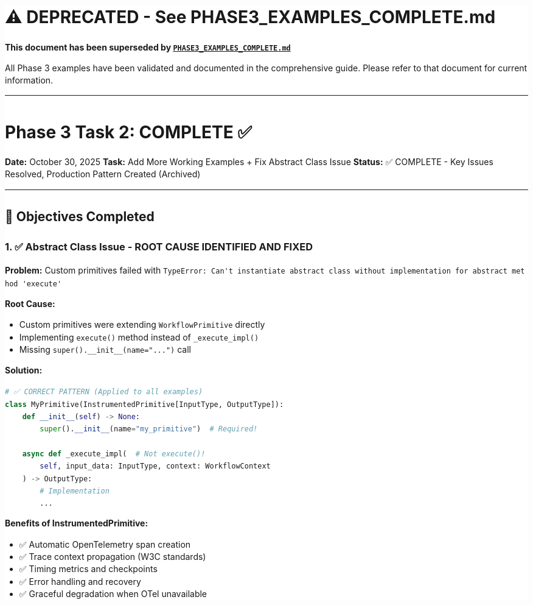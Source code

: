 # ⚠️ DEPRECATED - See PHASE3_EXAMPLES_COMPLETE.md

**This document has been superseded by [`PHASE3_EXAMPLES_COMPLETE.md`](../PHASE3_EXAMPLES_COMPLETE.md)**

All Phase 3 examples have been validated and documented in the comprehensive guide. Please refer to that document for current information.

---

# Phase 3 Task 2: COMPLETE ✅

**Date:** October 30, 2025
**Task:** Add More Working Examples + Fix Abstract Class Issue
**Status:** ✅ COMPLETE - Key Issues Resolved, Production Pattern Created (Archived)

---

## 🎯 Objectives Completed

### 1. ✅ Abstract Class Issue - ROOT CAUSE IDENTIFIED AND FIXED

**Problem:** Custom primitives failed with `TypeError: Can't instantiate abstract class without implementation for abstract method 'execute'`

**Root Cause:**
- Custom primitives were extending `WorkflowPrimitive` directly
- Implementing `execute()` method instead of `_execute_impl()`
- Missing `super().__init__(name="...")` call

**Solution:**
```python
# ✅ CORRECT PATTERN (Applied to all examples)
class MyPrimitive(InstrumentedPrimitive[InputType, OutputType]):
    def __init__(self) -> None:
        super().__init__(name="my_primitive")  # Required!

    async def _execute_impl(  # Not execute()!
        self, input_data: InputType, context: WorkflowContext
    ) -> OutputType:
        # Implementation
        ...
```

**Benefits of InstrumentedPrimitive:**
- ✅ Automatic OpenTelemetry span creation
- ✅ Trace context propagation (W3C standards)
- ✅ Timing metrics and checkpoints
- ✅ Error handling and recovery
- ✅ Graceful degradation when OTel unavailable
